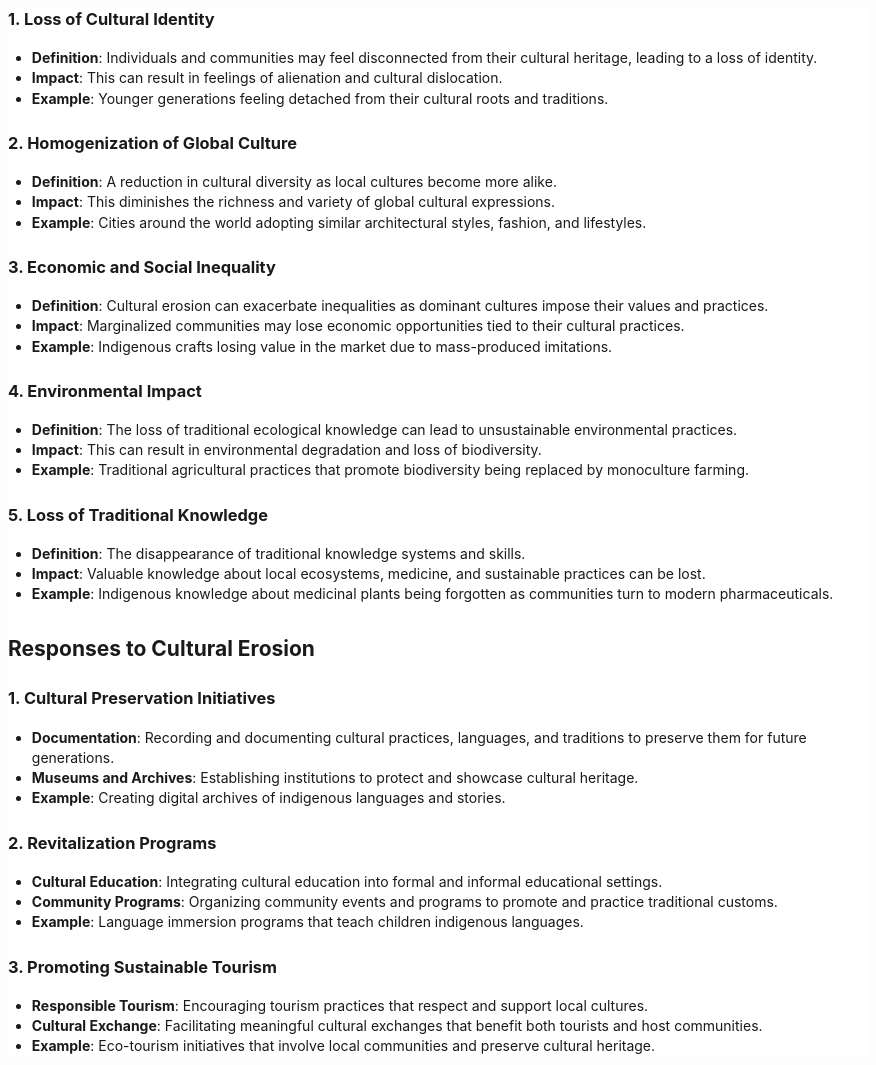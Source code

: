 ### 1. **Loss of Cultural Identity**
- **Definition**: Individuals and communities may feel disconnected from their cultural heritage, leading to a loss of identity.
- **Impact**: This can result in feelings of alienation and cultural dislocation.
- **Example**: Younger generations feeling detached from their cultural roots and traditions.

### 2. **Homogenization of Global Culture**
- **Definition**: A reduction in cultural diversity as local cultures become more alike.
- **Impact**: This diminishes the richness and variety of global cultural expressions.
- **Example**: Cities around the world adopting similar architectural styles, fashion, and lifestyles.

### 3. **Economic and Social Inequality**
- **Definition**: Cultural erosion can exacerbate inequalities as dominant cultures impose their values and practices.
- **Impact**: Marginalized communities may lose economic opportunities tied to their cultural practices.
- **Example**: Indigenous crafts losing value in the market due to mass-produced imitations.

### 4. **Environmental Impact**
- **Definition**: The loss of traditional ecological knowledge can lead to unsustainable environmental practices.
- **Impact**: This can result in environmental degradation and loss of biodiversity.
- **Example**: Traditional agricultural practices that promote biodiversity being replaced by monoculture farming.

### 5. **Loss of Traditional Knowledge**
- **Definition**: The disappearance of traditional knowledge systems and skills.
- **Impact**: Valuable knowledge about local ecosystems, medicine, and sustainable practices can be lost.
- **Example**: Indigenous knowledge about medicinal plants being forgotten as communities turn to modern pharmaceuticals.

## Responses to Cultural Erosion

### 1. **Cultural Preservation Initiatives**
- **Documentation**: Recording and documenting cultural practices, languages, and traditions to preserve them for future generations.
- **Museums and Archives**: Establishing institutions to protect and showcase cultural heritage.
- **Example**: Creating digital archives of indigenous languages and stories.

### 2. **Revitalization Programs**
- **Cultural Education**: Integrating cultural education into formal and informal educational settings.
- **Community Programs**: Organizing community events and programs to promote and practice traditional customs.
- **Example**: Language immersion programs that teach children indigenous languages.

### 3. **Promoting Sustainable Tourism**
- **Responsible Tourism**: Encouraging tourism practices that respect and support local cultures.
- **Cultural Exchange**: Facilitating meaningful cultural exchanges that benefit both tourists and host communities.
- **Example**: Eco-tourism initiatives that involve local communities and preserve cultural heritage.
